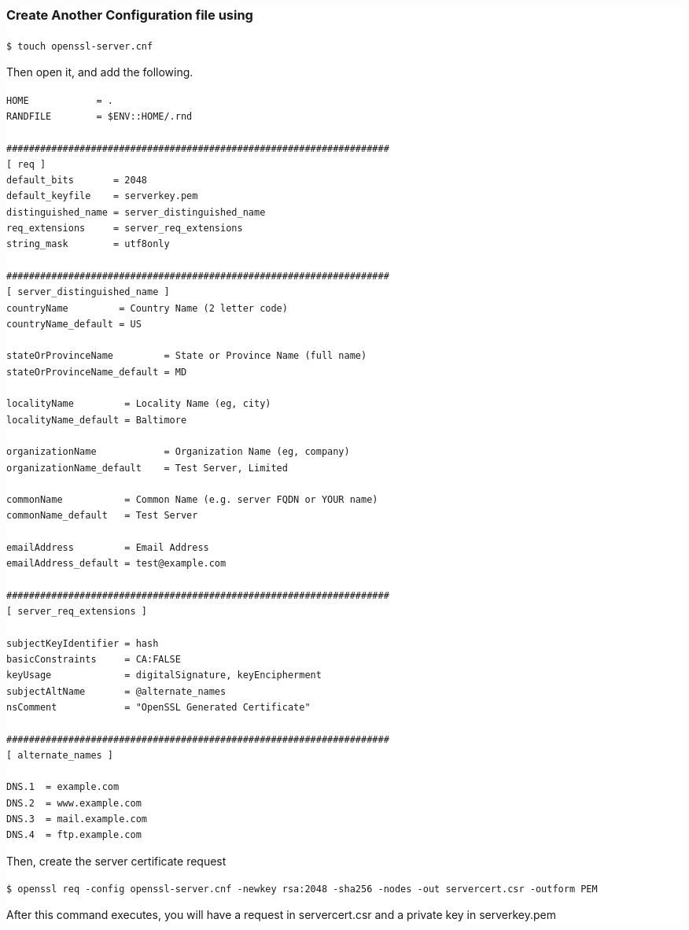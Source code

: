 ### Create Another Configuration file using
```
$ touch openssl-server.cnf
```
Then open it, and add the following.
```
HOME            = .
RANDFILE        = $ENV::HOME/.rnd

####################################################################
[ req ]
default_bits       = 2048
default_keyfile    = serverkey.pem
distinguished_name = server_distinguished_name
req_extensions     = server_req_extensions
string_mask        = utf8only

####################################################################
[ server_distinguished_name ]
countryName         = Country Name (2 letter code)
countryName_default = US

stateOrProvinceName         = State or Province Name (full name)
stateOrProvinceName_default = MD

localityName         = Locality Name (eg, city)
localityName_default = Baltimore

organizationName            = Organization Name (eg, company)
organizationName_default    = Test Server, Limited

commonName           = Common Name (e.g. server FQDN or YOUR name)
commonName_default   = Test Server

emailAddress         = Email Address
emailAddress_default = test@example.com

####################################################################
[ server_req_extensions ]

subjectKeyIdentifier = hash
basicConstraints     = CA:FALSE
keyUsage             = digitalSignature, keyEncipherment
subjectAltName       = @alternate_names
nsComment            = "OpenSSL Generated Certificate"

####################################################################
[ alternate_names ]

DNS.1  = example.com
DNS.2  = www.example.com
DNS.3  = mail.example.com
DNS.4  = ftp.example.com

```
Then, create the server certificate request
```
$ openssl req -config openssl-server.cnf -newkey rsa:2048 -sha256 -nodes -out servercert.csr -outform PEM
```
After this command executes, you will have a request in servercert.csr and a private key in serverkey.pem
